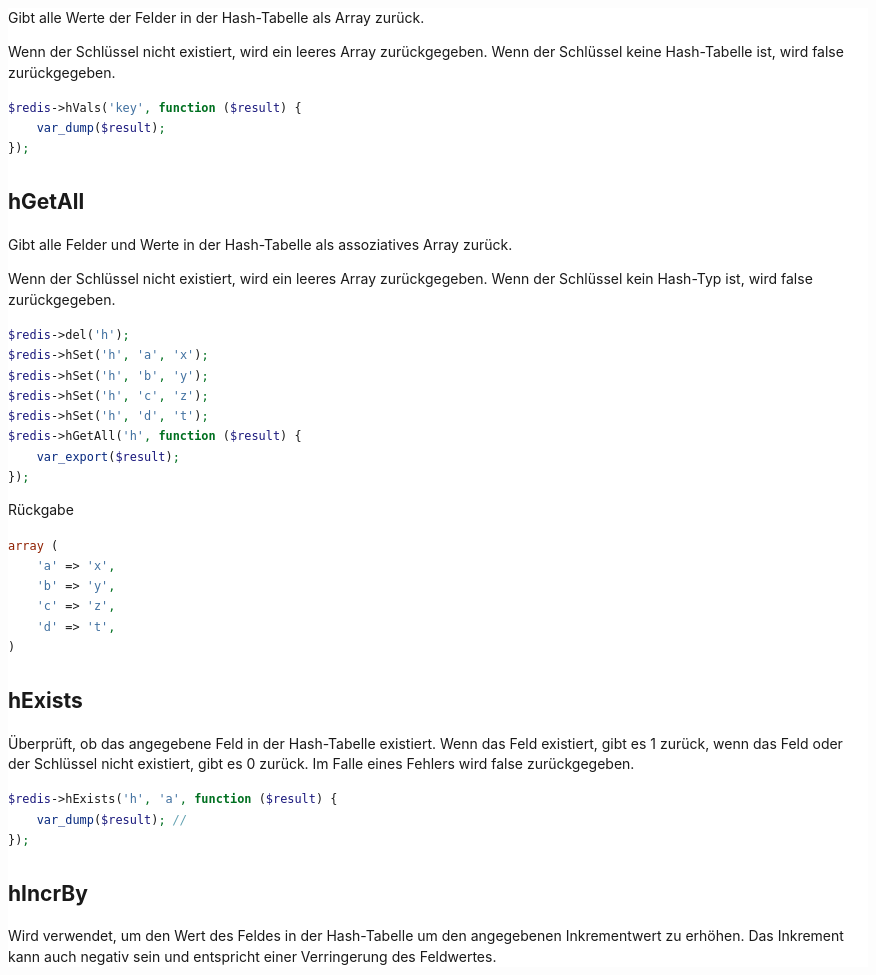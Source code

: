 Gibt alle Werte der Felder in der Hash-Tabelle als Array zurück.

Wenn der Schlüssel nicht existiert, wird ein leeres Array zurückgegeben. Wenn der Schlüssel keine Hash-Tabelle ist, wird false zurückgegeben.

```php
$redis->hVals('key', function ($result) {
    var_dump($result);
});
```

## **hGetAll**

Gibt alle Felder und Werte in der Hash-Tabelle als assoziatives Array zurück.

Wenn der Schlüssel nicht existiert, wird ein leeres Array zurückgegeben. Wenn der Schlüssel kein Hash-Typ ist, wird false zurückgegeben.

```php
$redis->del('h');
$redis->hSet('h', 'a', 'x');
$redis->hSet('h', 'b', 'y');
$redis->hSet('h', 'c', 'z');
$redis->hSet('h', 'd', 't');
$redis->hGetAll('h', function ($result) {
    var_export($result); 
});
```
Rückgabe
```php
array (
    'a' => 'x',
    'b' => 'y',
    'c' => 'z',
    'd' => 't',
)
```

## **hExists**

Überprüft, ob das angegebene Feld in der Hash-Tabelle existiert. Wenn das Feld existiert, gibt es 1 zurück, wenn das Feld oder der Schlüssel nicht existiert, gibt es 0 zurück. Im Falle eines Fehlers wird false zurückgegeben.

```php
$redis->hExists('h', 'a', function ($result) {
    var_dump($result); //
});
```

## **hIncrBy**

Wird verwendet, um den Wert des Feldes in der Hash-Tabelle um den angegebenen Inkrementwert zu erhöhen. Das Inkrement kann auch negativ sein und entspricht einer Verringerung des Feldwertes.
